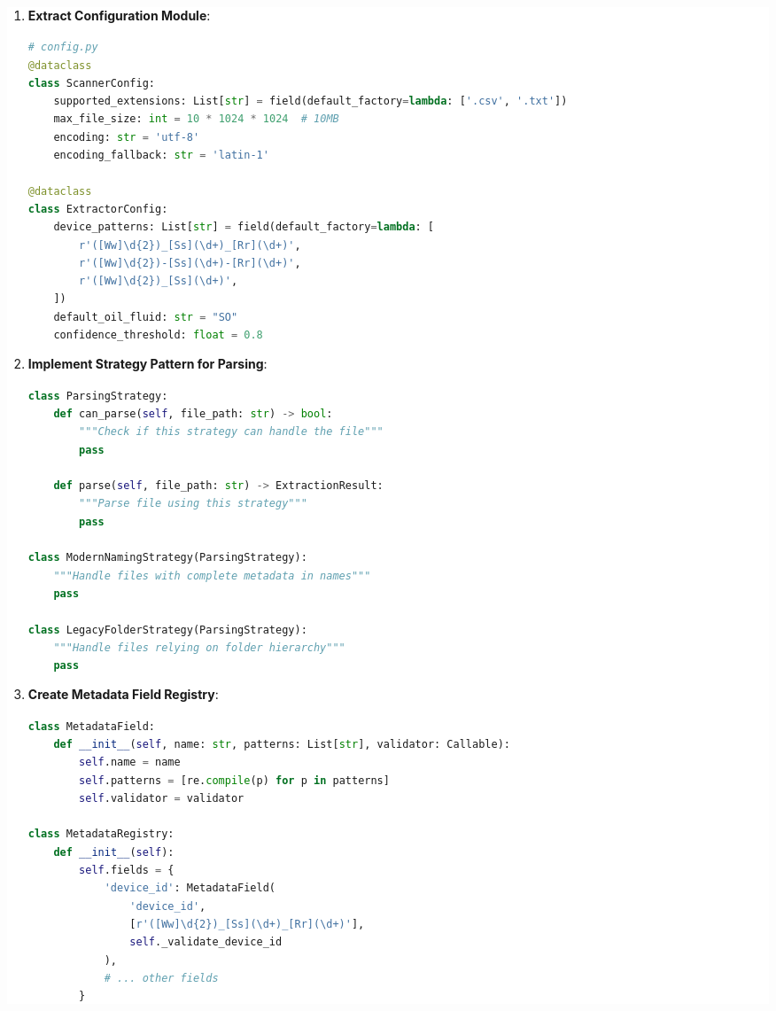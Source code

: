 1. **Extract Configuration Module**:
   ```python
   # config.py
   @dataclass
   class ScannerConfig:
       supported_extensions: List[str] = field(default_factory=lambda: ['.csv', '.txt'])
       max_file_size: int = 10 * 1024 * 1024  # 10MB
       encoding: str = 'utf-8'
       encoding_fallback: str = 'latin-1'

   @dataclass
   class ExtractorConfig:
       device_patterns: List[str] = field(default_factory=lambda: [
           r'([Ww]\d{2})_[Ss](\d+)_[Rr](\d+)',
           r'([Ww]\d{2})-[Ss](\d+)-[Rr](\d+)',
           r'([Ww]\d{2})_[Ss](\d+)',
       ])
       default_oil_fluid: str = "SO"
       confidence_threshold: float = 0.8
   ```

2. **Implement Strategy Pattern for Parsing**:
   ```python
   class ParsingStrategy:
       def can_parse(self, file_path: str) -> bool:
           """Check if this strategy can handle the file"""
           pass

       def parse(self, file_path: str) -> ExtractionResult:
           """Parse file using this strategy"""
           pass

   class ModernNamingStrategy(ParsingStrategy):
       """Handle files with complete metadata in names"""
       pass

   class LegacyFolderStrategy(ParsingStrategy):
       """Handle files relying on folder hierarchy"""
       pass
   ```

3. **Create Metadata Field Registry**:
   ```python
   class MetadataField:
       def __init__(self, name: str, patterns: List[str], validator: Callable):
           self.name = name
           self.patterns = [re.compile(p) for p in patterns]
           self.validator = validator

   class MetadataRegistry:
       def __init__(self):
           self.fields = {
               'device_id': MetadataField(
                   'device_id',
                   [r'([Ww]\d{2})_[Ss](\d+)_[Rr](\d+)'],
                   self._validate_device_id
               ),
               # ... other fields
           }
   ```
